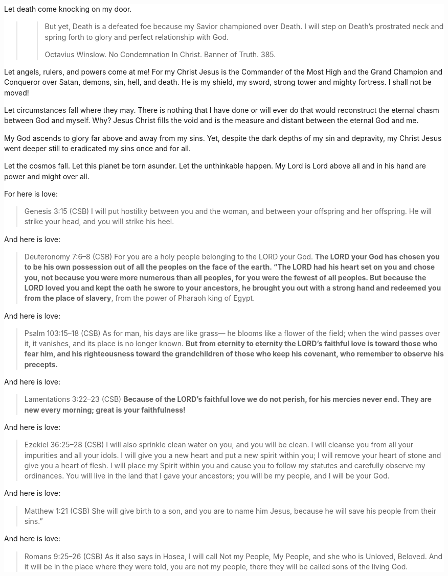 Let death come knocking on my door.

>> But yet, Death is a defeated foe because my Savior championed over Death. I will step on Death’s prostrated neck and spring forth to glory and perfect relationship with God.
>>
>>Octavius Winslow. No Condemnation In Christ. Banner of Truth. 385.

Let angels, rulers, and powers come at me! For my Christ Jesus is the Commander of the Most High and the Grand Champion and Conqueror over Satan, demons, sin, hell, and death. He is my shield, my sword, strong tower and mighty fortress. I shall not be moved!

Let circumstances fall where they may. There is nothing that I have done or will ever do that would reconstruct the eternal chasm between God and myself. Why? Jesus Christ fills the void and is the measure and distant between the eternal God and me.

My God ascends to glory far above and away from my sins. Yet, despite the dark depths of my sin and depravity, my Christ Jesus went deeper still to eradicated my sins once and for all.

Let the cosmos fall. Let this planet be torn asunder. Let the unthinkable happen. My Lord is Lord above all and in his hand are power and might over all.

For here is love:  
>Genesis 3:15 (CSB) I will put hostility between you and the woman, and between your offspring and her offspring. He will strike your head, and you will strike his heel.

And here is love:  
>Deuteronomy 7:6–8 (CSB) For you are a holy people belonging to the LORD your God. **The LORD your God has chosen you to be his own possession out of all the peoples on the face of the earth. “The LORD had his heart set on you and chose you, not because you were more numerous than all peoples, for you were the fewest of all peoples. But because the LORD loved you and kept the oath he swore to your ancestors, he brought you out with a strong hand and redeemed you from the place of slavery**, from the power of Pharaoh king of Egypt.

And here is love:  
>Psalm 103:15–18 (CSB) As for man, his days are like grass— he blooms like a flower of the field; when the wind passes over it, it vanishes, and its place is no longer known. **But from eternity to eternity the LORD’s faithful love is toward those who fear him, and his righteousness toward the grandchildren of those who keep his covenant, who remember to observe his precepts.**

And here is love:  
>Lamentations 3:22–23 (CSB) **Because of the LORD’s faithful love we do not perish, for his mercies never end. They are new every morning; great is your faithfulness!**

And here is love:  
>Ezekiel 36:25–28 (CSB) I will also sprinkle clean water on you, and you will be clean. I will cleanse you from all your impurities and all your idols. I will give you a new heart and put a new spirit within you; I will remove your heart of stone and give you a heart of flesh. I will place my Spirit within you and cause you to follow my statutes and carefully observe my ordinances. You will live in the land that I gave your ancestors; you will be my people, and I will be your God.

And here is love:  
>Matthew 1:21 (CSB) She will give birth to a son, and you are to name him Jesus, because he will save his people from their sins.”

And here is love:  
>Romans 9:25–26 (CSB) As it also says in Hosea, I will call Not my People, My People, and she who is Unloved, Beloved. And it will be in the place where they were told, you are not my people, there they will be called sons of the living God.
